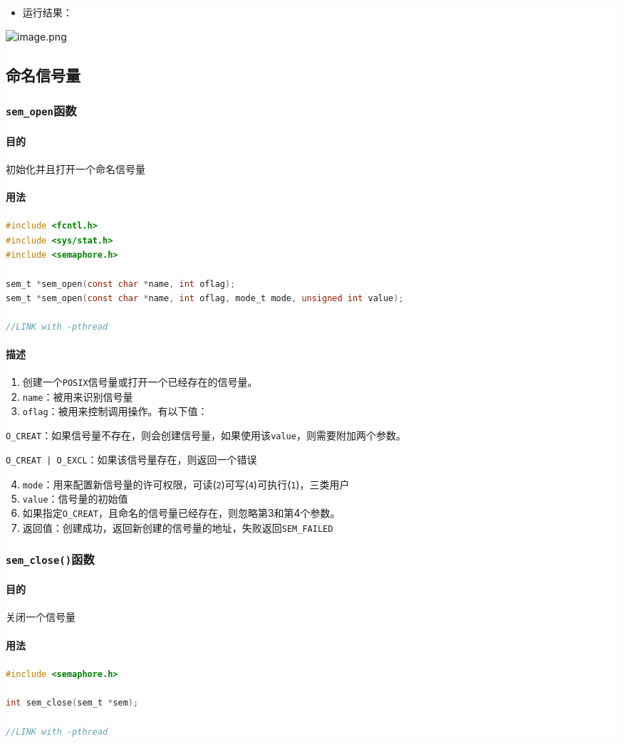 - 运行结果：

![image.png](https://note.youdao.com/yws/res/20546/WEBRESOURCEc0c5533f21f9ab624936bd70ef828514)

## 命名信号量

### `sem_open`函数

#### 目的

初始化并且打开一个命名信号量

#### 用法

```c
#include <fcntl.h>
#include <sys/stat.h>
#include <semaphore.h>

sem_t *sem_open(const char *name, int oflag);
sem_t *sem_open(const char *name, int oflag, mode_t mode, unsigned int value);

//LINK with -pthread
```

#### 描述

1. 创建一个`POSIX`信号量或打开一个已经存在的信号量。
2. `name`：被用来识别信号量
3. `oflag`：被用来控制调用操作。有以下值：

`O_CREAT`：如果信号量不存在，则会创建信号量，如果使用该`value`，则需要附加两个参数。

`O_CREAT | O_EXCL`：如果该信号量存在，则返回一个错误

4. `mode`：用来配置新信号量的许可权限，可读(`2`)可写(`4`)可执行(`1`)，三类用户
5. `value`：信号量的初始值
6. 如果指定`O_CREAT`，且命名的信号量已经存在，则忽略第3和第4个参数。
7. 返回值：创建成功，返回新创建的信号量的地址，失败返回`SEM_FAILED`


### `sem_close()`函数

#### 目的

关闭一个信号量

#### 用法

```c
#include <semaphore.h>

int sem_close(sem_t *sem);

//LINK with -pthread
```
